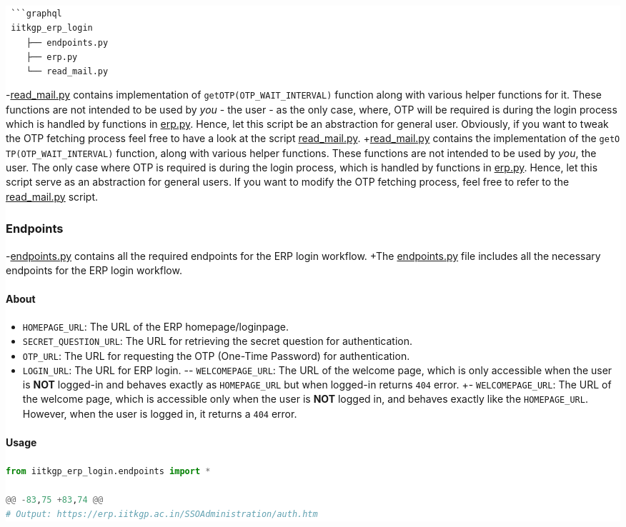 ```diff
 ```graphql
 iitkgp_erp_login
    ├── endpoints.py
    ├── erp.py
    └── read_mail.py
 ```
 
-[read_mail.py](https://github.com/proffapt/iitkgp-erp-login-pypi/blob/main/src/iitkgp_erp_login/read_mail.py) contains implementation of `getOTP(OTP_WAIT_INTERVAL)` function along with various helper functions for it. These functions are not intended to be used by _you_ - the user - as the only case, where, OTP will be required is during the login process which is handled by functions in [erp.py](https://github.com/proffapt/iitkgp-erp-login-pypi/blob/main/src/iitkgp_erp_login/erp.py). Hence, let this script be an abstraction for general user. Obviously, if you want to tweak the OTP fetching process feel free to have a look at the script [read_mail.py](https://github.com/proffapt/iitkgp-erp-login-pypi/blob/main/src/iitkgp_erp_login/read_mail.py).
+[read_mail.py](https://github.com/proffapt/iitkgp-erp-login-pypi/blob/main/src/iitkgp_erp_login/read_mail.py) contains the implementation of the `getOTP(OTP_WAIT_INTERVAL)` function, along with various helper functions. These functions are not intended to be used by _you_, the user. The only case where OTP is required is during the login process, which is handled by functions in [erp.py](https://github.com/proffapt/iitkgp-erp-login-pypi/blob/main/src/iitkgp_erp_login/erp.py). Hence, let this script serve as an abstraction for general users. If you want to modify the OTP fetching process, feel free to refer to the [read_mail.py](https://github.com/proffapt/iitkgp-erp-login-pypi/blob/main/src/iitkgp_erp_login/read_mail.py) script.
 
 <div id="endpoints"></div>
 
 ### Endpoints
 
-[endpoints.py](https://github.com/proffapt/iitkgp-erp-login-pypi/blob/main/src/iitkgp_erp_login/endpoints.py) contains all the required endpoints for the ERP login workflow.
+The [endpoints.py](https://github.com/proffapt/iitkgp-erp-login-pypi/blob/main/src/iitkgp_erp_login/endpoints.py) file includes all the necessary endpoints for the ERP login workflow.
 
 <div id="endpoints-about"></div>
 
 #### About
 - `HOMEPAGE_URL`: The URL of the ERP homepage/loginpage.
 - `SECRET_QUESTION_URL`: The URL for retrieving the secret question for authentication.
 - `OTP_URL`: The URL for requesting the OTP (One-Time Password) for authentication.
 - `LOGIN_URL`: The URL for ERP login.
-- `WELCOMEPAGE_URL`: The URL of the welcome page, which is only accessible when the user is **NOT** logged-in and behaves exactly as `HOMEPAGE_URL` but when logged-in returns `404` error.
+- `WELCOMEPAGE_URL`: The URL of the welcome page, which is accessible only when the user is **NOT** logged in, and behaves exactly like the `HOMEPAGE_URL`. However, when the user is logged in, it returns a `404` error.
 
 <div id="endpoints-usage"></div>
 
 #### Usage
 ```python
 from iitkgp_erp_login.endpoints import *
 
@@ -83,75 +83,74 @@
 # Output: https://erp.iitkgp.ac.in/SSOAdministration/auth.htm
 ```
 